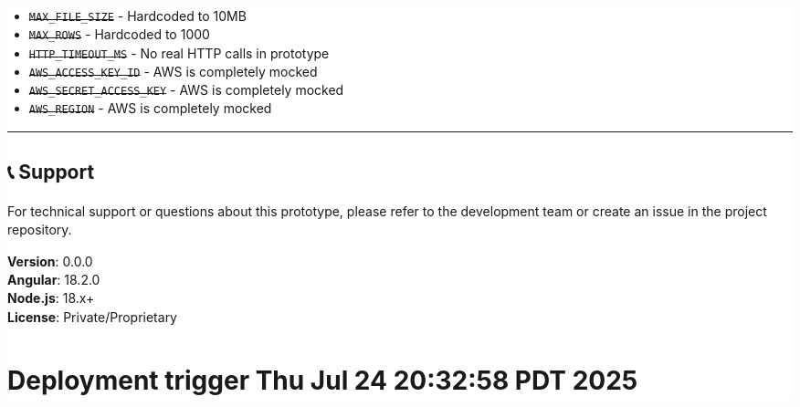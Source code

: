 - ~~`MAX_FILE_SIZE`~~ - Hardcoded to 10MB
- ~~`MAX_ROWS`~~ - Hardcoded to 1000
- ~~`HTTP_TIMEOUT_MS`~~ - No real HTTP calls in prototype
- ~~`AWS_ACCESS_KEY_ID`~~ - AWS is completely mocked
- ~~`AWS_SECRET_ACCESS_KEY`~~ - AWS is completely mocked
- ~~`AWS_REGION`~~ - AWS is completely mocked

---

## 📞 Support

For technical support or questions about this prototype, please refer to the development team or create an issue in the project repository.

**Version**: 0.0.0  
**Angular**: 18.2.0  
**Node.js**: 18.x+  
**License**: Private/Proprietary
# Deployment trigger Thu Jul 24 20:32:58 PDT 2025
